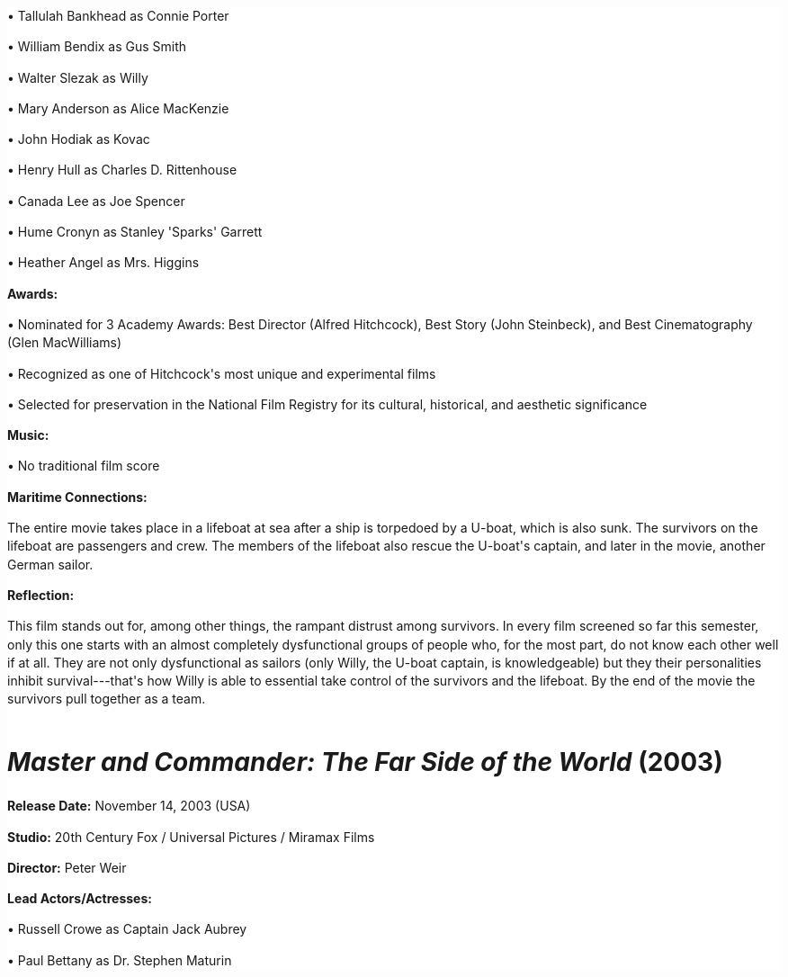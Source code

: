 • Tallulah Bankhead as Connie Porter

• William Bendix as Gus Smith

• Walter Slezak as Willy

• Mary Anderson as Alice MacKenzie

• John Hodiak as Kovac

• Henry Hull as Charles D. Rittenhouse

• Canada Lee as Joe Spencer

• Hume Cronyn as Stanley 'Sparks' Garrett

• Heather Angel as Mrs. Higgins

**Awards:**

• Nominated for 3 Academy Awards: Best Director (Alfred Hitchcock), Best Story (John Steinbeck), and Best Cinematography (Glen MacWilliams)

• Recognized as one of Hitchcock's most unique and experimental films

• Selected for preservation in the National Film Registry for its cultural, historical, and aesthetic significance

**Music:**

• No traditional film score

**Maritime Connections:**

The entire movie takes place in a lifeboat at sea after a ship is torpedoed by a U-boat, which is also sunk. The survivors on the lifeboat are passengers and crew. The members of the lifeboat also rescue the U-boat's captain, and later in the movie, another German sailor.

**Reflection:**

This film stands out for, among other things, the rampant distrust among survivors. In every film screened so far this semester, only this one starts with an almost completely dysfunctional groups of people who, for the most part, do not know each other well if at all. They are not only dysfunctional as sailors (only Willy, the U-boat captain, is knowledgeable) but they their personalities inhibit survival---that's how Willy is able to essential take control of the survivors and the lifeboat. By the end of the movie the survivors pull together as a team.

# *Master and Commander: The Far Side of the World* (2003)

**Release Date:** November 14, 2003 (USA)

**Studio:** 20th Century Fox / Universal Pictures / Miramax Films

**Director:** Peter Weir

**Lead Actors/Actresses:**

• Russell Crowe as Captain Jack Aubrey

• Paul Bettany as Dr. Stephen Maturin
